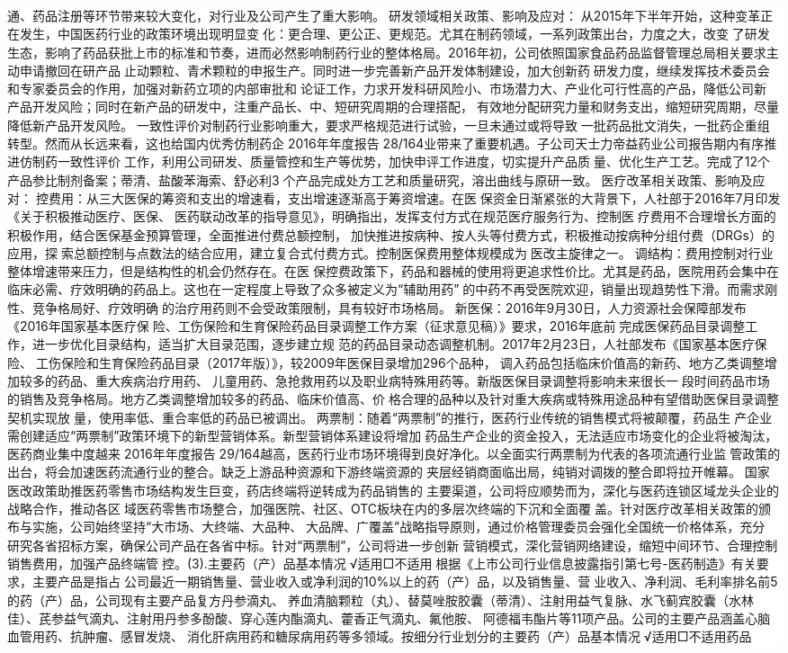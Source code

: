 通、药品注册等环节带来较大变化，对行业及公司产生了重大影响。
研发领域相关政策、影响及应对：
从2015年下半年开始，这种变革正在发生，中国医药行业的政策环境出现明显变
化：更合理、更公正、更规范。尤其在制药领域，一系列政策出台，力度之大，改变
了研发生态，影响了药品获批上市的标准和节奏，进而必然影响制药行业的整体格局。2016年初，公司依照国家食品药品监督管理总局相关要求主动申请撤回在研产品
止动颗粒、青术颗粒的申报生产。同时进一步完善新产品开发体制建设，加大创新药
研发力度，继续发挥技术委员会和专家委员会的作用，加强对新药立项的内部审批和
论证工作，力求开发科研风险小、市场潜力大、产业化可行性高的产品，降低公司新
产品开发风险；同时在新产品的研发中，注重产品长、中、短研究周期的合理搭配，
有效地分配研究力量和财务支出，缩短研究周期，尽量降低新产品开发风险。
一致性评价对制药行业影响重大，要求严格规范进行试验，一旦未通过或将导致
一批药品批文消失，一批药企重组转型。然而从长远来看，这也给国内优秀仿制药企
2016年年度报告
28/164业带来了重要机遇。子公司天士力帝益药业公司报告期内有序推进仿制药一致性评价
工作，利用公司研发、质量管控和生产等优势，加快申评工作进度，切实提升产品质
量、优化生产工艺。完成了12个产品参比制剂备案；蒂清、盐酸苯海索、舒必利3
个产品完成处方工艺和质量研究，溶出曲线与原研一致。
医疗改革相关政策、影响及应对：
控费用：从三大医保的筹资和支出的增速看，支出增速逐渐高于筹资增速。在医
保资金日渐紧张的大背景下，人社部于2016年7月印发《关于积极推动医疗、医保、
医药联动改革的指导意见》，明确指出，发挥支付方式在规范医疗服务行为、控制医
疗费用不合理增长方面的积极作用，结合医保基金预算管理，全面推进付费总额控制，
加快推进按病种、按人头等付费方式，积极推动按病种分组付费（DRGs）的应用，探
索总额控制与点数法的结合应用，建立复合式付费方式。控制医保费用整体规模成为
医改主旋律之一。
调结构：费用控制对行业整体增速带来压力，但是结构性的机会仍然存在。在医
保控费政策下，药品和器械的使用将更追求性价比。尤其是药品，医院用药会集中在
临床必需、疗效明确的药品上。这也在一定程度上导致了众多被定义为“辅助用药”
的中药不再受医院欢迎，销量出现趋势性下滑。而需求刚性、竞争格局好、疗效明确
的治疗用药则不会受政策限制，具有较好市场格局。
新医保：2016年9月30日，人力资源社会保障部发布《2016年国家基本医疗保
险、工伤保险和生育保险药品目录调整工作方案（征求意见稿）》要求，2016年底前
完成医保药品目录调整工作，进一步优化目录结构，适当扩大目录范围，逐步建立规
范的药品目录动态调整机制。2017年2月23日，人社部发布《国家基本医疗保险、
工伤保险和生育保险药品目录（2017年版）》，较2009年医保目录增加296个品种，
调入药品包括临床价值高的新药、地方乙类调整增加较多的药品、重大疾病治疗用药、
儿童用药、急抢救用药以及职业病特殊用药等。新版医保目录调整将影响未来很长一
段时间药品市场的销售及竞争格局。地方乙类调整增加较多的药品、临床价值高、价
格合理的品种以及针对重大疾病或特殊用途品种有望借助医保目录调整契机实现放
量，使用率低、重合率低的药品已被调出。
两票制：随着“两票制”的推行，医药行业传统的销售模式将被颠覆，药品生
产企业需创建适应“两票制”政策环境下的新型营销体系。新型营销体系建设将增加
药品生产企业的资金投入，无法适应市场变化的企业将被淘汰，医药商业集中度越来
2016年年度报告
29/164越高，医药行业市场环境得到良好净化。以全面实行两票制为代表的各项流通行业监
管政策的出台，将会加速医药流通行业的整合。缺乏上游品种资源和下游终端资源的
夹层经销商面临出局，纯销对调拨的整合即将拉开帷幕。
国家医改政策助推医药零售市场结构发生巨变，药店终端将逆转成为药品销售的
主要渠道，公司将应顺势而为，深化与医药连锁区域龙头企业的战略合作，推动各区
域医药零售市场整合，加强医院、社区、OTC板块在内的多层次终端的下沉和全面覆
盖。针对医疗改革相关政策的颁布与实施，公司始终坚持“大市场、大终端、大品种、
大品牌、广覆盖”战略指导原则，通过价格管理委员会强化全国统一价格体系，充分
研究各省招标方案，确保公司产品在各省中标。针对“两票制”，公司将进一步创新
营销模式，深化营销网络建设，缩短中间环节、合理控制销售费用，加强产品终端管
控。(3).主要药（产）品基本情况
√适用□不适用
根据《上市公司行业信息披露指引第七号-医药制造》有关要求，主要产品是指占
公司最近一期销售量、营业收入或净利润的10%以上的药（产）品，以及销售量、营
业收入、净利润、毛利率排名前5的药（产）品，公司现有主要产品复方丹参滴丸、
养血清脑颗粒（丸）、替莫唑胺胶囊（蒂清）、注射用益气复脉、水飞蓟宾胶囊（水林
佳）、芪参益气滴丸、注射用丹参多酚酸、穿心莲内酯滴丸、藿香正气滴丸、氟他胺、
阿德福韦酯片等11项产品。公司的主要产品涵盖心脑血管用药、抗肿瘤、感冒发烧、
消化肝病用药和糖尿病用药等多领域。按细分行业划分的主要药（产）品基本情况
√适用□不适用药品